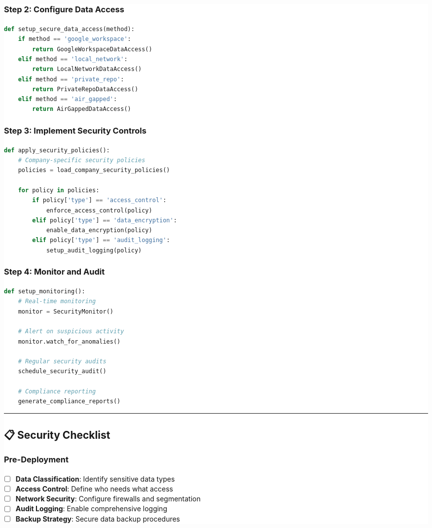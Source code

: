 ### Step 2: Configure Data Access
```python
def setup_secure_data_access(method):
    if method == 'google_workspace':
        return GoogleWorkspaceDataAccess()
    elif method == 'local_network':
        return LocalNetworkDataAccess()
    elif method == 'private_repo':
        return PrivateRepoDataAccess()
    elif method == 'air_gapped':
        return AirGappedDataAccess()
```

### Step 3: Implement Security Controls
```python
def apply_security_policies():
    # Company-specific security policies
    policies = load_company_security_policies()

    for policy in policies:
        if policy['type'] == 'access_control':
            enforce_access_control(policy)
        elif policy['type'] == 'data_encryption':
            enable_data_encryption(policy)
        elif policy['type'] == 'audit_logging':
            setup_audit_logging(policy)
```

### Step 4: Monitor and Audit
```python
def setup_monitoring():
    # Real-time monitoring
    monitor = SecurityMonitor()

    # Alert on suspicious activity
    monitor.watch_for_anomalies()

    # Regular security audits
    schedule_security_audit()

    # Compliance reporting
    generate_compliance_reports()
```

---

## 📋 Security Checklist

### Pre-Deployment
- [ ] **Data Classification**: Identify sensitive data types
- [ ] **Access Control**: Define who needs what access
- [ ] **Network Security**: Configure firewalls and segmentation
- [ ] **Audit Logging**: Enable comprehensive logging
- [ ] **Backup Strategy**: Secure data backup procedures
